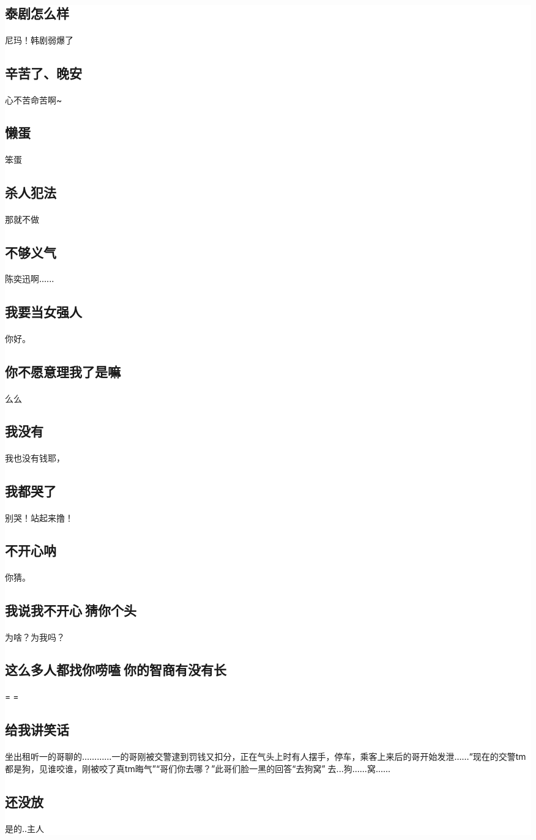 ## 泰剧怎么样
尼玛！韩剧弱爆了

## 辛苦了、晚安
心不苦命苦啊~

## 懒蛋
笨蛋

## 杀人犯法
那就不做

## 不够义气
陈奕迅啊......

## 我要当女强人
你好。

## 你不愿意理我了是嘛
么么

## 我没有
我也没有钱耶，

## 我都哭了
别哭！站起来撸！

## 不开心呐
你猜。

## 我说我不开心  猜你个头
为啥？为我吗？

## 这么多人都找你唠嗑  你的智商有没有长
= =

## 给我讲笑话
坐出租听一的哥聊的…………一的哥刚被交警逮到罚钱又扣分，正在气头上时有人摆手，停车，乘客上来后的哥开始发泄……“现在的交警tm都是狗，见谁咬谁，刚被咬了真tm晦气”“哥们你去哪？”此哥们脸一黑的回答“去狗窝”   去...狗......窝......

## 还没放
是的..主人
